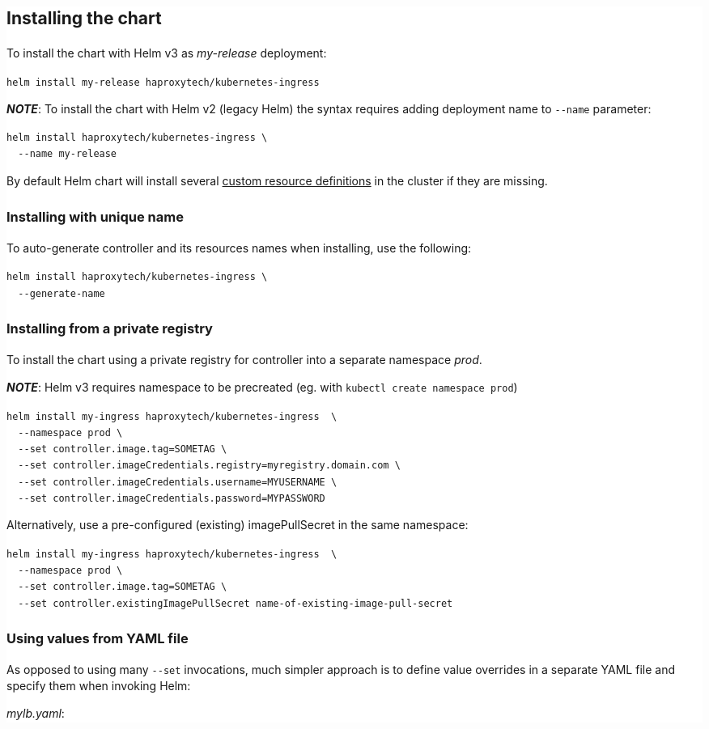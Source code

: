 ## Installing the chart

To install the chart with Helm v3 as _my-release_ deployment:

```console
helm install my-release haproxytech/kubernetes-ingress
```

**_NOTE_**: To install the chart with Helm v2 (legacy Helm) the syntax requires adding deployment name to `--name` parameter:

```console
helm install haproxytech/kubernetes-ingress \
  --name my-release
```

By default Helm chart will install several [custom resource definitions](https://github.com/haproxytech/helm-charts/tree/main/kubernetes-ingress/crds) in the cluster if they are missing.

### Installing with unique name

To auto-generate controller and its resources names when installing, use the following:

```console
helm install haproxytech/kubernetes-ingress \
  --generate-name
```

### Installing from a private registry

To install the chart using a private registry for controller into a separate namespace _prod_.

**_NOTE_**: Helm v3 requires namespace to be precreated (eg. with `kubectl create namespace prod`)

```console
helm install my-ingress haproxytech/kubernetes-ingress  \
  --namespace prod \
  --set controller.image.tag=SOMETAG \
  --set controller.imageCredentials.registry=myregistry.domain.com \
  --set controller.imageCredentials.username=MYUSERNAME \
  --set controller.imageCredentials.password=MYPASSWORD
```

Alternatively, use a pre-configured (existing) imagePullSecret in the same namespace:

```console
helm install my-ingress haproxytech/kubernetes-ingress  \
  --namespace prod \
  --set controller.image.tag=SOMETAG \
  --set controller.existingImagePullSecret name-of-existing-image-pull-secret
```

### Using values from YAML file

As opposed to using many `--set` invocations, much simpler approach is to define value overrides in a separate YAML file and specify them when invoking Helm:

_mylb.yaml_:
